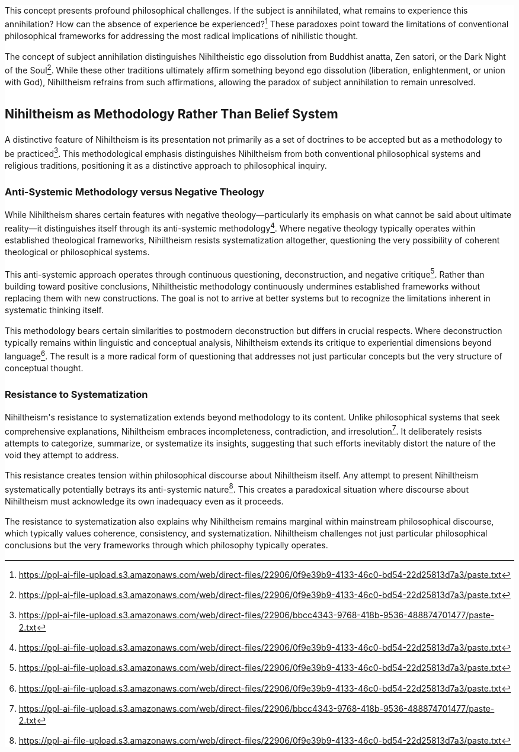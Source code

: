 This concept presents profound philosophical challenges. If the subject is annihilated, what remains to experience this annihilation? How can the absence of experience be experienced?[^1] These paradoxes point toward the limitations of conventional philosophical frameworks for addressing the most radical implications of nihilistic thought.

The concept of subject annihilation distinguishes Nihiltheistic ego dissolution from Buddhist anatta, Zen satori, or the Dark Night of the Soul[^1]. While these other traditions ultimately affirm something beyond ego dissolution (liberation, enlightenment, or union with God), Nihiltheism refrains from such affirmations, allowing the paradox of subject annihilation to remain unresolved.

## Nihiltheism as Methodology Rather Than Belief System

A distinctive feature of Nihiltheism is its presentation not primarily as a set of doctrines to be accepted but as a methodology to be practiced[^2]. This methodological emphasis distinguishes Nihiltheism from both conventional philosophical systems and religious traditions, positioning it as a distinctive approach to philosophical inquiry.

### Anti-Systemic Methodology versus Negative Theology

While Nihiltheism shares certain features with negative theology—particularly its emphasis on what cannot be said about ultimate reality—it distinguishes itself through its anti-systemic methodology[^1]. Where negative theology typically operates within established theological frameworks, Nihiltheism resists systematization altogether, questioning the very possibility of coherent theological or philosophical systems.

This anti-systemic approach operates through continuous questioning, deconstruction, and negative critique[^1]. Rather than building toward positive conclusions, Nihiltheistic methodology continuously undermines established frameworks without replacing them with new constructions. The goal is not to arrive at better systems but to recognize the limitations inherent in systematic thinking itself.

This methodology bears certain similarities to postmodern deconstruction but differs in crucial respects. Where deconstruction typically remains within linguistic and conceptual analysis, Nihiltheism extends its critique to experiential dimensions beyond language[^1]. The result is a more radical form of questioning that addresses not just particular concepts but the very structure of conceptual thought.

### Resistance to Systematization

Nihiltheism's resistance to systematization extends beyond methodology to its content. Unlike philosophical systems that seek comprehensive explanations, Nihiltheism embraces incompleteness, contradiction, and irresolution[^2]. It deliberately resists attempts to categorize, summarize, or systematize its insights, suggesting that such efforts inevitably distort the nature of the void they attempt to address.

This resistance creates tension within philosophical discourse about Nihiltheism itself. Any attempt to present Nihiltheism systematically potentially betrays its anti-systemic nature[^1]. This creates a paradoxical situation where discourse about Nihiltheism must acknowledge its own inadequacy even as it proceeds.

The resistance to systematization also explains why Nihiltheism remains marginal within mainstream philosophical discourse, which typically values coherence, consistency, and systematization. Nihiltheism challenges not just particular philosophical conclusions but the very frameworks through which philosophy typically operates.


[^1]: https://ppl-ai-file-upload.s3.amazonaws.com/web/direct-files/22906/0f9e39b9-4133-46c0-bd54-22d25813d7a3/paste.txt
[^2]: https://ppl-ai-file-upload.s3.amazonaws.com/web/direct-files/22906/bbcc4343-9768-418b-9536-488874701477/paste-2.txt
[^3]: https://ppl-ai-file-upload.s3.amazonaws.com/web/direct-files/22906/6276d9ae-5bcc-45da-850f-02e8d7047e7f/The_Religious_Experience_of_Nihilism.pdf
[^4]: https://ppl-ai-file-upload.s3.amazonaws.com/web/direct-files/22906/f5e3ab21-4419-4e8b-9c49-0cf192f5e715/paste-4.txt
